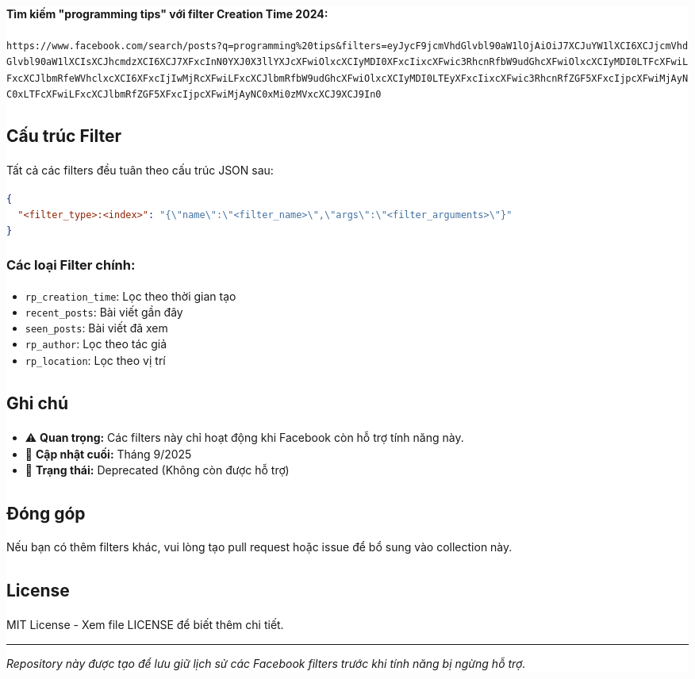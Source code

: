 #### Tìm kiếm "programming tips" với filter Creation Time 2024:
```
https://www.facebook.com/search/posts?q=programming%20tips&filters=eyJycF9jcmVhdGlvbl90aW1lOjAiOiJ7XCJuYW1lXCI6XCJjcmVhdGlvbl90aW1lXCIsXCJhcmdzXCI6XCJ7XFxcInN0YXJ0X3llYXJcXFwiOlxcXCIyMDI0XFxcIixcXFwic3RhcnRfbW9udGhcXFwiOlxcXCIyMDI0LTFcXFwiLFxcXCJlbmRfeWVhclxcXCI6XFxcIjIwMjRcXFwiLFxcXCJlbmRfbW9udGhcXFwiOlxcXCIyMDI0LTEyXFxcIixcXFwic3RhcnRfZGF5XFxcIjpcXFwiMjAyNC0xLTFcXFwiLFxcXCJlbmRfZGF5XFxcIjpcXFwiMjAyNC0xMi0zMVxcXCJ9XCJ9In0
```

## Cấu trúc Filter

Tất cả các filters đều tuân theo cấu trúc JSON sau:

```json
{
  "<filter_type>:<index>": "{\"name\":\"<filter_name>\",\"args\":\"<filter_arguments>\"}"
}
```

### Các loại Filter chính:
- `rp_creation_time`: Lọc theo thời gian tạo
- `recent_posts`: Bài viết gần đây
- `seen_posts`: Bài viết đã xem
- `rp_author`: Lọc theo tác giả
- `rp_location`: Lọc theo vị trí

## Ghi chú

- ⚠️ **Quan trọng:** Các filters này chỉ hoạt động khi Facebook còn hỗ trợ tính năng này.
- 📅 **Cập nhật cuối:** Tháng 9/2025
- 🔧 **Trạng thái:** Deprecated (Không còn được hỗ trợ)

## Đóng góp

Nếu bạn có thêm filters khác, vui lòng tạo pull request hoặc issue để bổ sung vào collection này.

## License

MIT License - Xem file LICENSE để biết thêm chi tiết.

---

*Repository này được tạo để lưu giữ lịch sử các Facebook filters trước khi tính năng bị ngừng hỗ trợ.*
